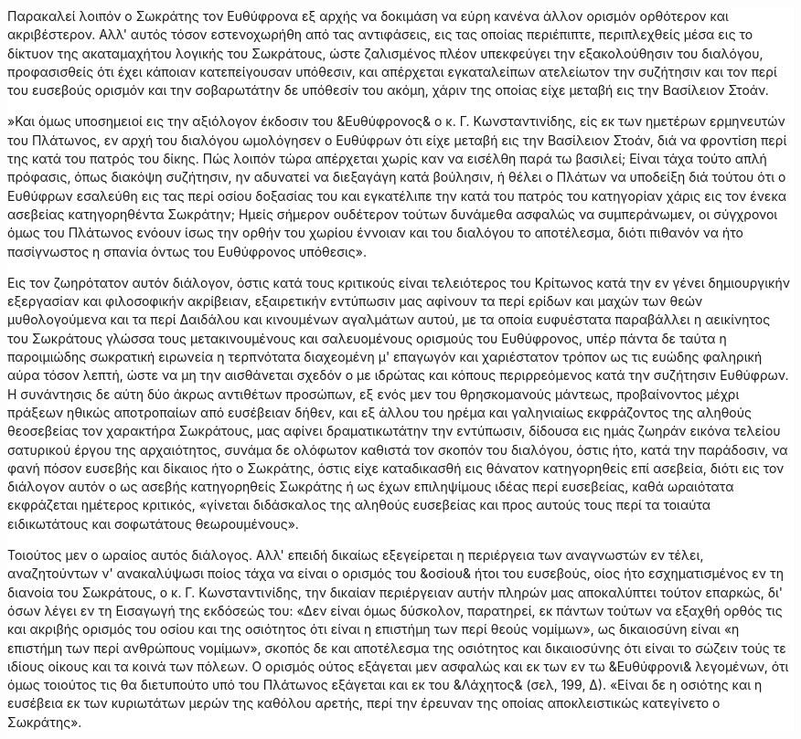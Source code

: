 Παρακαλεί λοιπόν ο Σωκράτης τον Ευθύφρονα εξ αρχής να δοκιμάση να εύρη
κανένα άλλον ορισμόν ορθότερον και ακριβέστερον. Αλλ' αυτός τόσον
εστενοχωρήθη από τας αντιφάσεις, εις τας οποίας περιέπιπτε,
περιπλεχθείς μέσα εις το δίκτυον της ακαταμαχήτου λογικής του
Σωκράτους, ώστε ζαλισμένος πλέον υπεκφεύγει την εξακολούθησιν του
διαλόγου, προφασισθείς ότι έχει κάποιαν κατεπείγουσαν υπόθεσιν, και
απέρχεται εγκαταλείπων ατελείωτον την συζήτησιν και τον περί του
ευσεβούς ορισμόν και την σοβαρωτάτην δε υπόθεσίν του ακόμη, χάριν της
οποίας είχε μεταβή εις την Βασίλειον Στοάν.

»Και όμως υποσημειοί εις την αξιόλογον έκδοσιν του &Ευθύφρονος& ο κ.
Γ. Κωνσταντινίδης, είς εκ των ημετέρων ερμηνευτών του Πλάτωνος, εν
αρχή του διαλόγου ωμολόγησεν ο Ευθύφρων ότι είχε μεταβή εις την
Βασίλειον Στοάν, διά να φροντίση περί της κατά του πατρός του δίκης.
Πώς λοιπόν τώρα απέρχεται χωρίς καν να εισέλθη παρά τω βασιλεί; Είναι
τάχα τούτο απλή πρόφασις, όπως διακόψη συζήτησιν, ην αδυνατεί να
διεξαγάγη κατά βούλησιν, ή θέλει ο Πλάτων να υποδείξη διά τούτου ότι ο
Ευθύφρων εσαλεύθη εις τας περί οσίου δοξασίας του και εγκατέλιπε την
κατά του πατρός του κατηγορίαν χάρις εις τον ένεκα ασεβείας
κατηγορηθέντα Σωκράτην; Ημείς σήμερον ουδέτερον τούτων δυνάμεθα
ασφαλώς να συμπεράνωμεν, οι σύγχρονοι όμως του Πλάτωνος ενόουν ίσως
την ορθήν του χωρίου έννοιαν και του διαλόγου το αποτέλεσμα, διότι
πιθανόν να ήτο πασίγνωστος η σπανία όντως του Ευθύφρονος υπόθεσις».

Εις τον ζωηρότατον αυτόν διάλογον, όστις κατά τους κριτικούς είναι
τελειότερος του Κρίτωνος κατά την εν γένει δημιουργικήν εξεργασίαν και
φιλοσοφικήν ακρίβειαν, εξαιρετικήν εντύπωσιν μας αφίνουν τα περί
ερίδων και μαχών των θεών μυθολογούμενα και τα περί Δαιδάλου και
κινουμένων αγαλμάτων αυτού, με τα οποία ευφυέστατα παραβάλλει η
αεικίνητος του Σωκράτους γλώσσα τους μετακινουμένους και σαλευομένους
ορισμούς του Ευθύφρονος, υπέρ πάντα δε ταύτα η παροιμιώδης σωκρατική
ειρωνεία η τερπνότατα διαχεομένη μ' επαγωγόν και χαριέστατον τρόπον ως
τις ευώδης φαληρική αύρα τόσον λεπτή, ώστε να μη την αισθάνεται σχεδόν
ο με ιδρώτας και κόπους περιρρεόμενος κατά την συζήτησιν Ευθύφρων. Η
συνάντησις δε αύτη δύο άκρως αντιθέτων προσώπων, εξ ενός μεν του
θρησκομανούς μάντεως, προβαίνοντος μέχρι πράξεων ηθικώς αποτροπαίων
από ευσέβειαν δήθεν, και εξ άλλου του ηρέμα και γαληνιαίως εκφράζοντος
της αληθούς θεοσεβείας τον χαρακτήρα Σωκράτους, μας αφίνει
δραματικωτάτην την εντύπωσιν, δίδουσα εις ημάς ζωηράν εικόνα τελείου
σατυρικού έργου της αρχαιότητος, συνάμα δε ολόφωτον καθιστά τον σκοπόν
του διαλόγου, όστις ήτο, κατά την παράδοσιν, να φανή πόσον ευσεβής και
δίκαιος ήτο ο Σωκράτης, όστις είχε καταδικασθή εις θάνατον
κατηγορηθείς επί ασεβεία, διότι εις τον διάλογον αυτόν ο ως ασεβής
κατηγορηθείς Σωκράτης ή ως έχων επιληψίμους ιδέας περί ευσεβείας, καθά
ωραιότατα εκφράζεται ημέτερος κριτικός, «γίνεται διδάσκαλος της
αληθούς ευσεβείας και προς αυτούς τους περί τα τοιαύτα ειδικωτάτους
και σοφωτάτους θεωρουμένους».

Τοιούτος μεν ο ωραίος αυτός διάλογος. Αλλ' επειδή δικαίως εξεγείρεται
η περιέργεια των αναγνωστών εν τέλει, αναζητούντων ν' ανακαλύψωσι
ποίος τάχα να είναι ο ορισμός του &οσίου& ήτοι του ευσεβούς, οίος ήτο
εσχηματισμένος εν τη διανοία του Σωκράτους, ο κ. Γ. Κωνσταντινίδης,
την δικαίαν περιέργειαν αυτήν πληρών μας αποκαλύπτει τούτον επαρκώς,
δι' όσων λέγει εν τη Εισαγωγή της εκδόσεώς του: «Δεν είναι όμως
δύσκολον, παρατηρεί, εκ πάντων τούτων να εξαχθή ορθός τις και ακριβής
ορισμός του οσίου και της οσιότητος ότι είναι η επιστήμη των περί
θεούς νομίμων», ως δικαιοσύνη είναι «η επιστήμη των περί ανθρώπους
νομίμων», σκοπός δε και αποτέλεσμα της οσιότητος και δικαιοσύνης ότι
είναι το σώζειν τούς τε ιδίους οίκους και τα κοινά των πόλεων. Ο
ορισμός ούτος εξάγεται μεν ασφαλώς και εκ των εν τω &Ευθύφρονι&
λεγομένων, ότι όμως τοιούτος τις θα διετυπούτο υπό του Πλάτωνος
εξάγεται και εκ του &Λάχητος& (σελ, 199, Δ). «Είναι δε η οσιότης και η
ευσέβεια εκ των κυριωτάτων μερών της καθόλου αρετής, περί την έρευναν
της οποίας αποκλειστικώς κατεγίνετο ο Σωκράτης».
